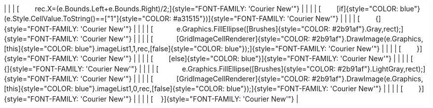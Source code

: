 |                                                                                                                                                                                                                                              |
| [        rec.X=(e.Bounds.Left+e.Bounds.Right)/2;]{style="FONT-FAMILY: 'Courier New'"}                                                                                                                                                        |
|                                                                                                                                                                                                                                              |
| [        [if]{style="COLOR: blue"}(e.Style.CellValue.ToString()==[\"1\"]{style="COLOR: #a31515"})]{style="FONT-FAMILY: 'Courier New'"}                                                                                                       |
|                                                                                                                                                                                                                                              |
| [        {]{style="FONT-FAMILY: 'Courier New'"}                                                                                                                                                                                              |
|                                                                                                                                                                                                                                              |
| [            e.Graphics.FillEllipse([Brushes]{style="COLOR: #2b91af"}.Gray,rect);]{style="FONT-FAMILY: 'Courier New'"}                                                                                                                       |
|                                                                                                                                                                                                                                              |
| [            [GridImageCellRenderer]{style="COLOR: #2b91af"}.DrawImage(e.Graphics,[this]{style="COLOR: blue"}.imageList1,1,rec,[false]{style="COLOR: blue"});]{style="FONT-FAMILY: 'Courier New'"}                                           |
|                                                                                                                                                                                                                                              |
| [        }]{style="FONT-FAMILY: 'Courier New'"}                                                                                                                                                                                              |
|                                                                                                                                                                                                                                              |
| [        [else]{style="COLOR: blue"}]{style="FONT-FAMILY: 'Courier New'"}                                                                                                                                                                    |
|                                                                                                                                                                                                                                              |
| [        {]{style="FONT-FAMILY: 'Courier New'"}                                                                                                                                                                                              |
|                                                                                                                                                                                                                                              |
| [            e.Graphics.FillEllipse([Brushes]{style="COLOR: #2b91af"}.LightGray,rect);]{style="FONT-FAMILY: 'Courier New'"}                                                                                                                  |
|                                                                                                                                                                                                                                              |
| [            [GridImageCellRenderer]{style="COLOR: #2b91af"}.DrawImage(e.Graphics,[this]{style="COLOR: blue"}.imageList1,0,rec,[false]{style="COLOR: blue"});]{style="FONT-FAMILY: 'Courier New'"}                                           |
|                                                                                                                                                                                                                                              |
| [        }]{style="FONT-FAMILY: 'Courier New'"}                                                                                                                                                                                              |
|                                                                                                                                                                                                                                              |
| [    }]{style="FONT-FAMILY: 'Courier New'"}                                                                                                                                                                                                  |